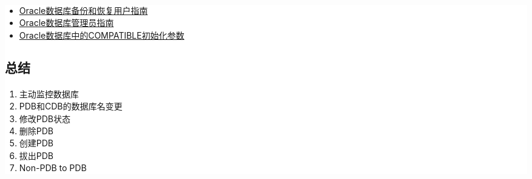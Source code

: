- [Oracle数据库备份和恢复用户指南](https://www.oracle.com/pls/topic/lookup?ctx=en/database/oracle/oracle-database/12.2/upgrd&id=BRADV428)
- [Oracle数据库管理员指南](https://www.oracle.com/pls/topic/lookup?ctx=en/database/oracle/oracle-database/12.2/upgrd&id=ADMIN13549)
- [Oracle数据库中的COMPATIBLE初始化参数](https://docs.oracle.com/en/database/oracle/oracle-database/12.2/upgrd/what-is-oracle-database-compatibility.html#GUID-A2E90F08-BC9F-4688-A9D0-4A948DD3F7A9)

## 总结

1. 主动监控数据库
2. PDB和CDB的数据库名变更
3. 修改PDB状态
4. 删除PDB
5. 创建PDB
6. 拔出PDB
7. Non-PDB to PDB
